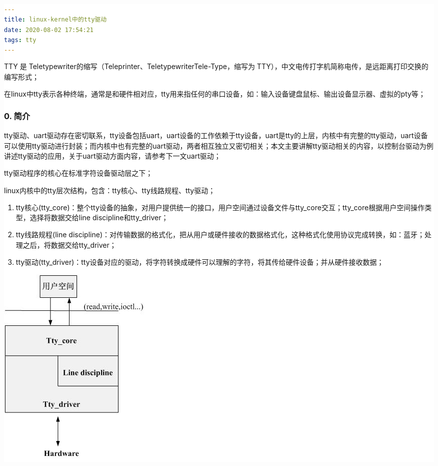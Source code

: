 ```yaml
---
title: linux-kernel中的tty驱动
date: 2020-08-02 17:54:21
tags: tty
---
```




TTY 是 Teletypewriter的缩写（Teleprinter、TeletypewriterTele-Type，缩写为 TTY），中文电传打字机简称电传，是远距离打印交换的编写形式；


在linux中tty表示各种终端，通常是和硬件相对应，tty用来指任何的串口设备，如：输入设备键盘鼠标、输出设备显示器、虚拟的pty等；






### 0. 简介



tty驱动、uart驱动存在密切联系，tty设备包括uart，uart设备的工作依赖于tty设备，uart是tty的上层，内核中有完整的tty驱动，uart设备可以使用tty驱动进行封装；而内核中也有完整的uart驱动，两者相互独立又密切相关；本文主要讲解tty驱动相关的内容，以控制台驱动为例讲述tty驱动的应用，关于uart驱动方面内容，请参考下一文uart驱动；




tty驱动程序的核心在标准字符设备驱动层之下；


linux内核中的tty层次结构，包含：tty核心、tty线路规程、tty驱动；


1. tty核心(tty_core)：整个tty设备的抽象，对用户提供统一的接口，用户空间通过设备文件与tty_core交互；tty_core根据用户空间操作类型，选择将数据交给line discipline和tty_driver；


2. tty线路规程(line discipline)：对传输数据的格式化，把从用户或硬件接收的数据格式化，这种格式化使用协议完成转换，如：蓝牙；处理之后，将数据交给tty_driver；


3. tty驱动(tty_driver)：tty设备对应的驱动，将字符转换成硬件可以理解的字符，将其传给硬件设备；并从硬件接收数据；

![tty层次关系](linux-kernel中的tty驱动/tty层次关系.jpg)
